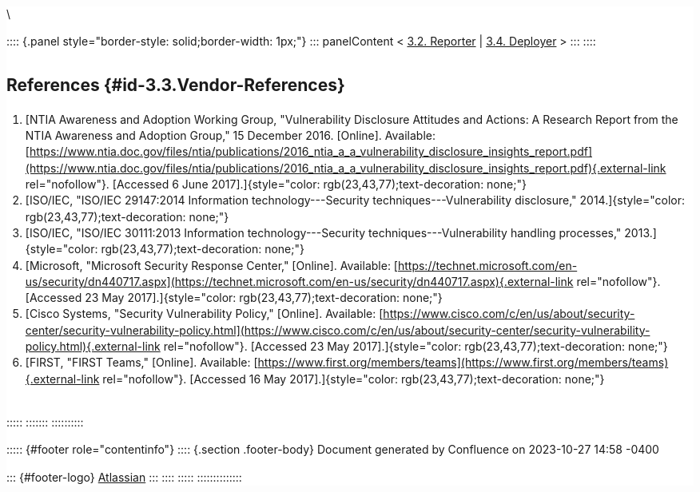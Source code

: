 \

:::: {.panel style="border-style: solid;border-width: 1px;"}
::: panelContent
\< [3.2. Reporter](3.2.-Reporter_47677461.html) \| [3.4.
Deployer](3.4.-Deployer_47677463.html) \>
:::
::::

## References {#id-3.3.Vendor-References}

1.  [NTIA Awareness and Adoption Working Group, \"Vulnerability
    Disclosure Attitudes and Actions: A Research Report from the NTIA
    Awareness and Adoption Group,\" 15 December 2016. \[Online\].
    Available:
    [https://www.ntia.doc.gov/files/ntia/publications/2016_ntia_a_a_vulnerability_disclosure_insights_report.pdf](https://www.ntia.doc.gov/files/ntia/publications/2016_ntia_a_a_vulnerability_disclosure_insights_report.pdf){.external-link
    rel="nofollow"}. \[Accessed 6 June
    2017\].]{style="color: rgb(23,43,77);text-decoration: none;"}
2.  [ISO/IEC, \"ISO/IEC 29147:2014 Information technology---Security
    techniques---Vulnerability disclosure,\"
    2014.]{style="color: rgb(23,43,77);text-decoration: none;"}
3.  [ISO/IEC, \"ISO/IEC 30111:2013 Information technology---Security
    techniques---Vulnerability handling processes,\"
    2013.]{style="color: rgb(23,43,77);text-decoration: none;"}
4.  [Microsoft, \"Microsoft Security Response Center,\" \[Online\].
    Available:
    [https://technet.microsoft.com/en-us/security/dn440717.aspx](https://technet.microsoft.com/en-us/security/dn440717.aspx){.external-link
    rel="nofollow"}. \[Accessed 23 May
    2017\].]{style="color: rgb(23,43,77);text-decoration: none;"}
5.  [Cisco Systems, \"Security Vulnerability Policy,\" \[Online\].
    Available:
    [https://www.cisco.com/c/en/us/about/security-center/security-vulnerability-policy.html](https://www.cisco.com/c/en/us/about/security-center/security-vulnerability-policy.html){.external-link
    rel="nofollow"}. \[Accessed 23 May
    2017\].]{style="color: rgb(23,43,77);text-decoration: none;"}
6.  [FIRST, \"FIRST Teams,\" \[Online\]. Available:
    [https://www.first.org/members/teams](https://www.first.org/members/teams){.external-link
    rel="nofollow"}. \[Accessed 16 May
    2017\].]{style="color: rgb(23,43,77);text-decoration: none;"}

\
:::::
:::::::
::::::::::

::::: {#footer role="contentinfo"}
:::: {.section .footer-body}
Document generated by Confluence on 2023-10-27 14:58 -0400

::: {#footer-logo}
[Atlassian](https://www.atlassian.com/)
:::
::::
:::::
::::::::::::::
